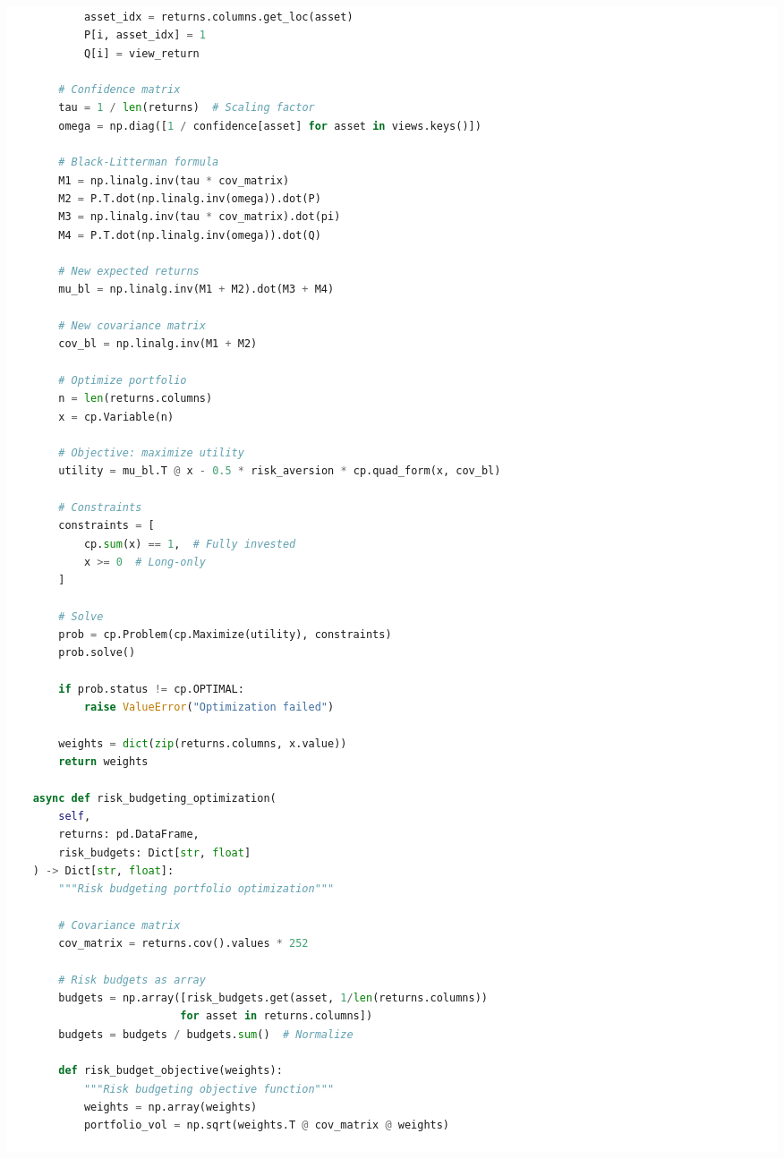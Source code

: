 ```python
            asset_idx = returns.columns.get_loc(asset)
            P[i, asset_idx] = 1
            Q[i] = view_return
            
        # Confidence matrix
        tau = 1 / len(returns)  # Scaling factor
        omega = np.diag([1 / confidence[asset] for asset in views.keys()])
        
        # Black-Litterman formula
        M1 = np.linalg.inv(tau * cov_matrix)
        M2 = P.T.dot(np.linalg.inv(omega)).dot(P)
        M3 = np.linalg.inv(tau * cov_matrix).dot(pi)
        M4 = P.T.dot(np.linalg.inv(omega)).dot(Q)
        
        # New expected returns
        mu_bl = np.linalg.inv(M1 + M2).dot(M3 + M4)
        
        # New covariance matrix
        cov_bl = np.linalg.inv(M1 + M2)
        
        # Optimize portfolio
        n = len(returns.columns)
        x = cp.Variable(n)
        
        # Objective: maximize utility
        utility = mu_bl.T @ x - 0.5 * risk_aversion * cp.quad_form(x, cov_bl)
        
        # Constraints
        constraints = [
            cp.sum(x) == 1,  # Fully invested
            x >= 0  # Long-only
        ]
        
        # Solve
        prob = cp.Problem(cp.Maximize(utility), constraints)
        prob.solve()
        
        if prob.status != cp.OPTIMAL:
            raise ValueError("Optimization failed")
            
        weights = dict(zip(returns.columns, x.value))
        return weights
        
    async def risk_budgeting_optimization(
        self,
        returns: pd.DataFrame,
        risk_budgets: Dict[str, float]
    ) -> Dict[str, float]:
        """Risk budgeting portfolio optimization"""
        
        # Covariance matrix
        cov_matrix = returns.cov().values * 252
        
        # Risk budgets as array
        budgets = np.array([risk_budgets.get(asset, 1/len(returns.columns)) 
                           for asset in returns.columns])
        budgets = budgets / budgets.sum()  # Normalize
        
        def risk_budget_objective(weights):
            """Risk budgeting objective function"""
            weights = np.array(weights)
            portfolio_vol = np.sqrt(weights.T @ cov_matrix @ weights)
            
```